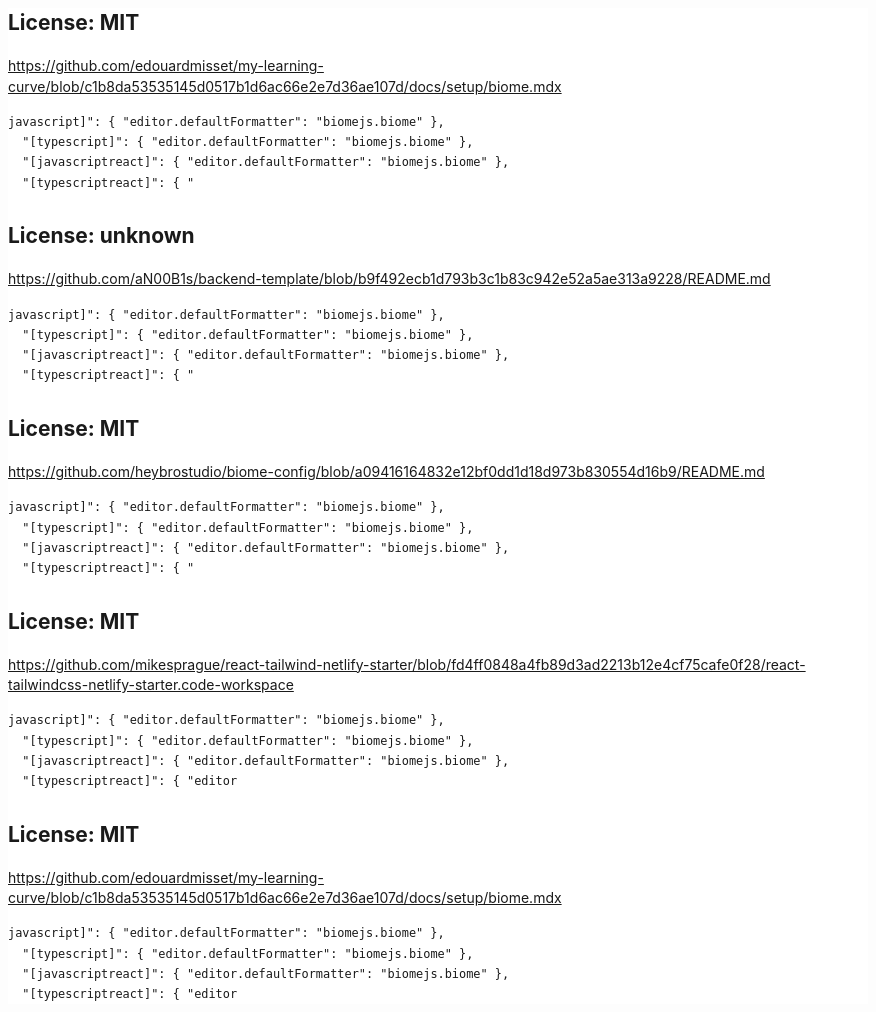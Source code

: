 ## License: MIT
<https://github.com/edouardmisset/my-learning-curve/blob/c1b8da53535145d0517b1d6ac66e2e7d36ae107d/docs/setup/biome.mdx>

```
javascript]": { "editor.defaultFormatter": "biomejs.biome" },
  "[typescript]": { "editor.defaultFormatter": "biomejs.biome" },
  "[javascriptreact]": { "editor.defaultFormatter": "biomejs.biome" },
  "[typescriptreact]": { "
```

## License: unknown
<https://github.com/aN00B1s/backend-template/blob/b9f492ecb1d793b3c1b83c942e52a5ae313a9228/README.md>

```
javascript]": { "editor.defaultFormatter": "biomejs.biome" },
  "[typescript]": { "editor.defaultFormatter": "biomejs.biome" },
  "[javascriptreact]": { "editor.defaultFormatter": "biomejs.biome" },
  "[typescriptreact]": { "
```

## License: MIT
<https://github.com/heybrostudio/biome-config/blob/a09416164832e12bf0dd1d18d973b830554d16b9/README.md>

```
javascript]": { "editor.defaultFormatter": "biomejs.biome" },
  "[typescript]": { "editor.defaultFormatter": "biomejs.biome" },
  "[javascriptreact]": { "editor.defaultFormatter": "biomejs.biome" },
  "[typescriptreact]": { "
```

## License: MIT
<https://github.com/mikesprague/react-tailwind-netlify-starter/blob/fd4ff0848a4fb89d3ad2213b12e4cf75cafe0f28/react-tailwindcss-netlify-starter.code-workspace>

```
javascript]": { "editor.defaultFormatter": "biomejs.biome" },
  "[typescript]": { "editor.defaultFormatter": "biomejs.biome" },
  "[javascriptreact]": { "editor.defaultFormatter": "biomejs.biome" },
  "[typescriptreact]": { "editor
```

## License: MIT
<https://github.com/edouardmisset/my-learning-curve/blob/c1b8da53535145d0517b1d6ac66e2e7d36ae107d/docs/setup/biome.mdx>

```
javascript]": { "editor.defaultFormatter": "biomejs.biome" },
  "[typescript]": { "editor.defaultFormatter": "biomejs.biome" },
  "[javascriptreact]": { "editor.defaultFormatter": "biomejs.biome" },
  "[typescriptreact]": { "editor
```
